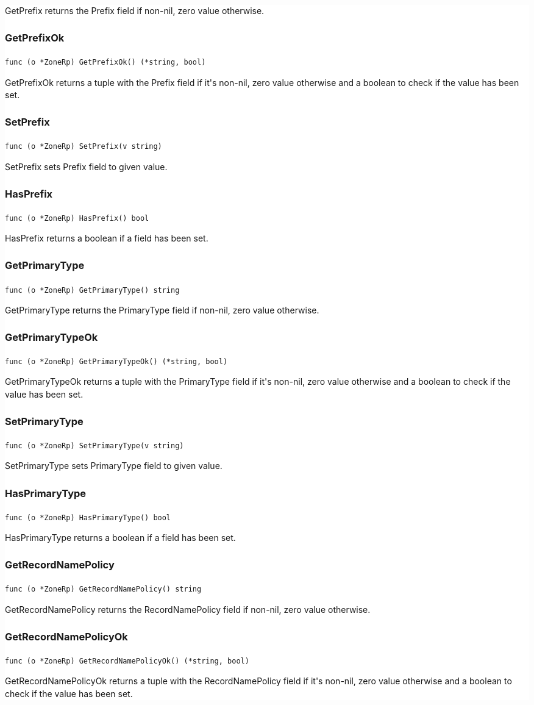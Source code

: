 GetPrefix returns the Prefix field if non-nil, zero value otherwise.

### GetPrefixOk

`func (o *ZoneRp) GetPrefixOk() (*string, bool)`

GetPrefixOk returns a tuple with the Prefix field if it's non-nil, zero value otherwise
and a boolean to check if the value has been set.

### SetPrefix

`func (o *ZoneRp) SetPrefix(v string)`

SetPrefix sets Prefix field to given value.

### HasPrefix

`func (o *ZoneRp) HasPrefix() bool`

HasPrefix returns a boolean if a field has been set.

### GetPrimaryType

`func (o *ZoneRp) GetPrimaryType() string`

GetPrimaryType returns the PrimaryType field if non-nil, zero value otherwise.

### GetPrimaryTypeOk

`func (o *ZoneRp) GetPrimaryTypeOk() (*string, bool)`

GetPrimaryTypeOk returns a tuple with the PrimaryType field if it's non-nil, zero value otherwise
and a boolean to check if the value has been set.

### SetPrimaryType

`func (o *ZoneRp) SetPrimaryType(v string)`

SetPrimaryType sets PrimaryType field to given value.

### HasPrimaryType

`func (o *ZoneRp) HasPrimaryType() bool`

HasPrimaryType returns a boolean if a field has been set.

### GetRecordNamePolicy

`func (o *ZoneRp) GetRecordNamePolicy() string`

GetRecordNamePolicy returns the RecordNamePolicy field if non-nil, zero value otherwise.

### GetRecordNamePolicyOk

`func (o *ZoneRp) GetRecordNamePolicyOk() (*string, bool)`

GetRecordNamePolicyOk returns a tuple with the RecordNamePolicy field if it's non-nil, zero value otherwise
and a boolean to check if the value has been set.
